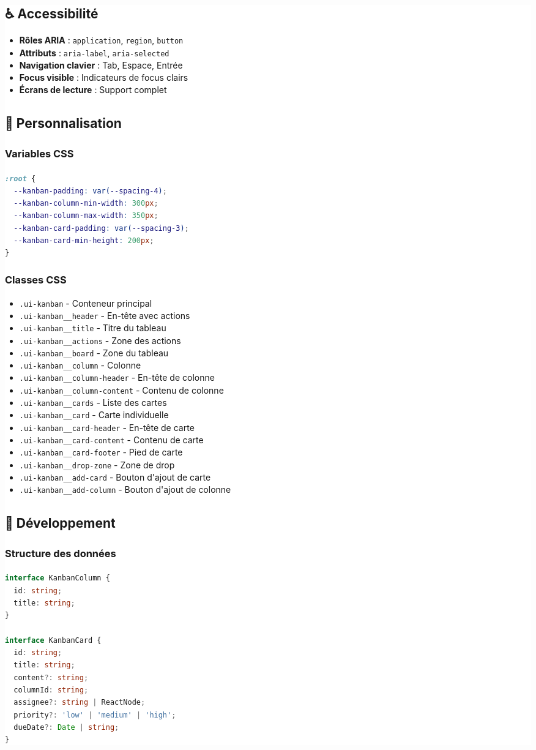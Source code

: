 ## ♿ Accessibilité

- **Rôles ARIA** : `application`, `region`, `button`
- **Attributs** : `aria-label`, `aria-selected`
- **Navigation clavier** : Tab, Espace, Entrée
- **Focus visible** : Indicateurs de focus clairs
- **Écrans de lecture** : Support complet

## 🎨 Personnalisation

### Variables CSS

```scss
:root {
  --kanban-padding: var(--spacing-4);
  --kanban-column-min-width: 300px;
  --kanban-column-max-width: 350px;
  --kanban-card-padding: var(--spacing-3);
  --kanban-card-min-height: 200px;
}
```

### Classes CSS

- `.ui-kanban` - Conteneur principal
- `.ui-kanban__header` - En-tête avec actions
- `.ui-kanban__title` - Titre du tableau
- `.ui-kanban__actions` - Zone des actions
- `.ui-kanban__board` - Zone du tableau
- `.ui-kanban__column` - Colonne
- `.ui-kanban__column-header` - En-tête de colonne
- `.ui-kanban__column-content` - Contenu de colonne
- `.ui-kanban__cards` - Liste des cartes
- `.ui-kanban__card` - Carte individuelle
- `.ui-kanban__card-header` - En-tête de carte
- `.ui-kanban__card-content` - Contenu de carte
- `.ui-kanban__card-footer` - Pied de carte
- `.ui-kanban__drop-zone` - Zone de drop
- `.ui-kanban__add-card` - Bouton d'ajout de carte
- `.ui-kanban__add-column` - Bouton d'ajout de colonne

## 🔧 Développement

### Structure des données

```typescript
interface KanbanColumn {
  id: string;
  title: string;
}

interface KanbanCard {
  id: string;
  title: string;
  content?: string;
  columnId: string;
  assignee?: string | ReactNode;
  priority?: 'low' | 'medium' | 'high';
  dueDate?: Date | string;
}
```
